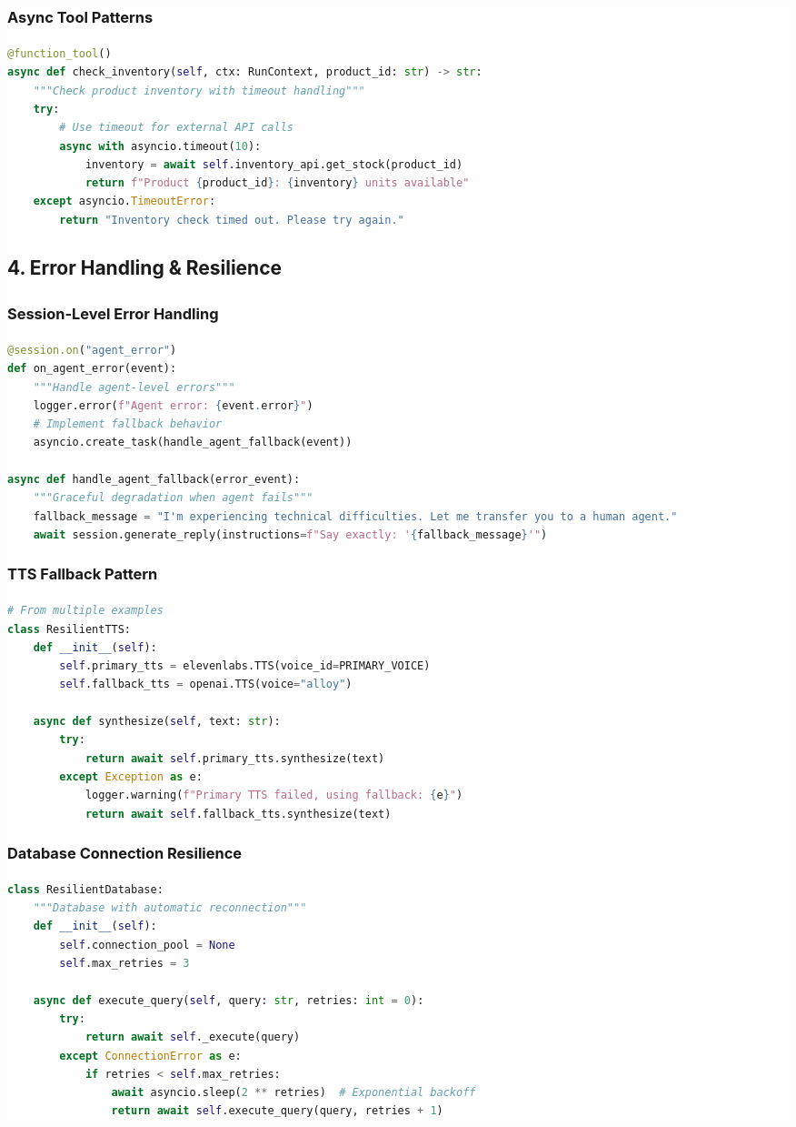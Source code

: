 ### Async Tool Patterns
```python
@function_tool()
async def check_inventory(self, ctx: RunContext, product_id: str) -> str:
    """Check product inventory with timeout handling"""
    try:
        # Use timeout for external API calls
        async with asyncio.timeout(10):
            inventory = await self.inventory_api.get_stock(product_id)
            return f"Product {product_id}: {inventory} units available"
    except asyncio.TimeoutError:
        return "Inventory check timed out. Please try again."
```

## 4. Error Handling & Resilience

### Session-Level Error Handling
```python
@session.on("agent_error")
def on_agent_error(event):
    """Handle agent-level errors"""
    logger.error(f"Agent error: {event.error}")
    # Implement fallback behavior
    asyncio.create_task(handle_agent_fallback(event))

async def handle_agent_fallback(error_event):
    """Graceful degradation when agent fails"""
    fallback_message = "I'm experiencing technical difficulties. Let me transfer you to a human agent."
    await session.generate_reply(instructions=f"Say exactly: '{fallback_message}'")
```

### TTS Fallback Pattern
```python
# From multiple examples
class ResilientTTS:
    def __init__(self):
        self.primary_tts = elevenlabs.TTS(voice_id=PRIMARY_VOICE)
        self.fallback_tts = openai.TTS(voice="alloy")
    
    async def synthesize(self, text: str):
        try:
            return await self.primary_tts.synthesize(text)
        except Exception as e:
            logger.warning(f"Primary TTS failed, using fallback: {e}")
            return await self.fallback_tts.synthesize(text)
```

### Database Connection Resilience
```python
class ResilientDatabase:
    """Database with automatic reconnection"""
    def __init__(self):
        self.connection_pool = None
        self.max_retries = 3
    
    async def execute_query(self, query: str, retries: int = 0):
        try:
            return await self._execute(query)
        except ConnectionError as e:
            if retries < self.max_retries:
                await asyncio.sleep(2 ** retries)  # Exponential backoff
                return await self.execute_query(query, retries + 1)
```